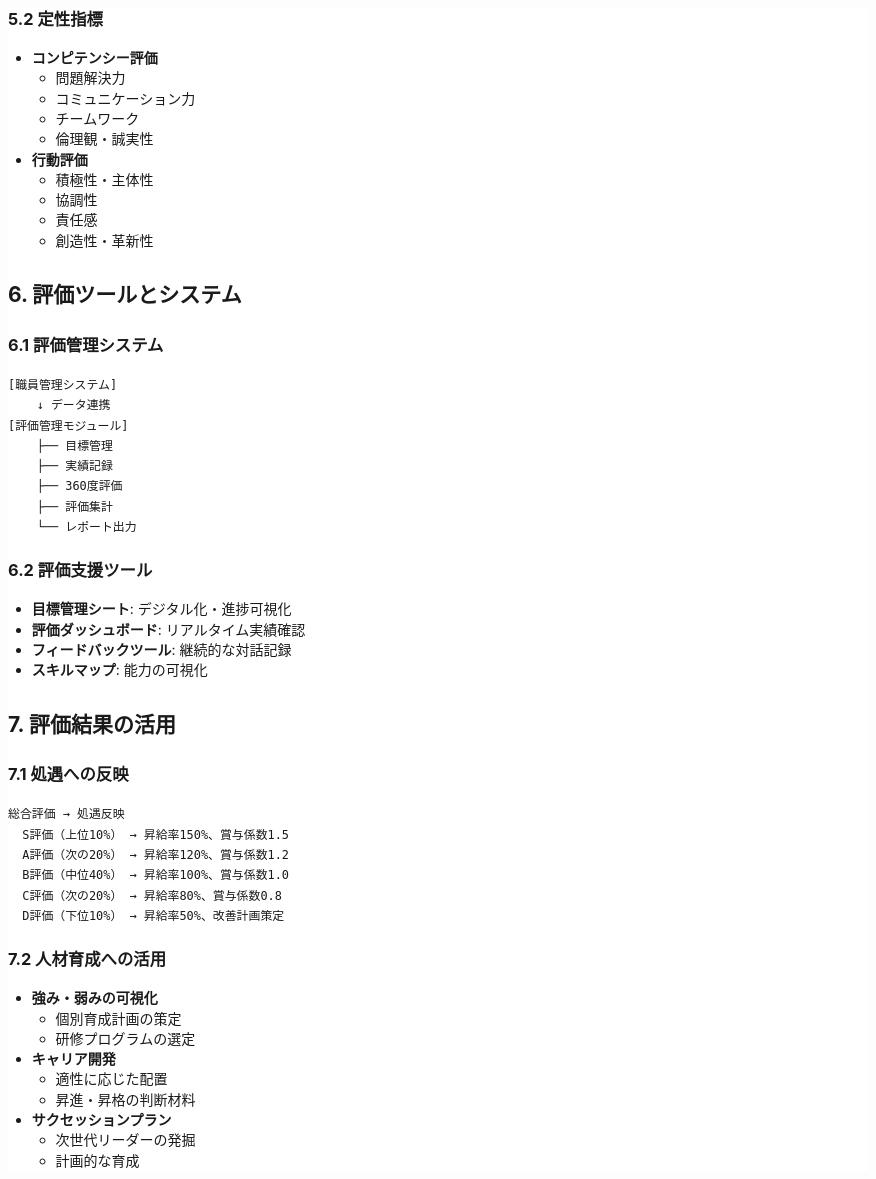 ### 5.2 定性指標
- **コンピテンシー評価**
  - 問題解決力
  - コミュニケーション力
  - チームワーク
  - 倫理観・誠実性
- **行動評価**
  - 積極性・主体性
  - 協調性
  - 責任感
  - 創造性・革新性

## 6. 評価ツールとシステム

### 6.1 評価管理システム
```
[職員管理システム] 
    ↓ データ連携
[評価管理モジュール]
    ├── 目標管理
    ├── 実績記録
    ├── 360度評価
    ├── 評価集計
    └── レポート出力
```

### 6.2 評価支援ツール
- **目標管理シート**: デジタル化・進捗可視化
- **評価ダッシュボード**: リアルタイム実績確認
- **フィードバックツール**: 継続的な対話記録
- **スキルマップ**: 能力の可視化

## 7. 評価結果の活用

### 7.1 処遇への反映
```
総合評価 → 処遇反映
  S評価（上位10%） → 昇給率150%、賞与係数1.5
  A評価（次の20%） → 昇給率120%、賞与係数1.2
  B評価（中位40%） → 昇給率100%、賞与係数1.0
  C評価（次の20%） → 昇給率80%、賞与係数0.8
  D評価（下位10%） → 昇給率50%、改善計画策定
```

### 7.2 人材育成への活用
- **強み・弱みの可視化**
  - 個別育成計画の策定
  - 研修プログラムの選定
- **キャリア開発**
  - 適性に応じた配置
  - 昇進・昇格の判断材料
- **サクセッションプラン**
  - 次世代リーダーの発掘
  - 計画的な育成
